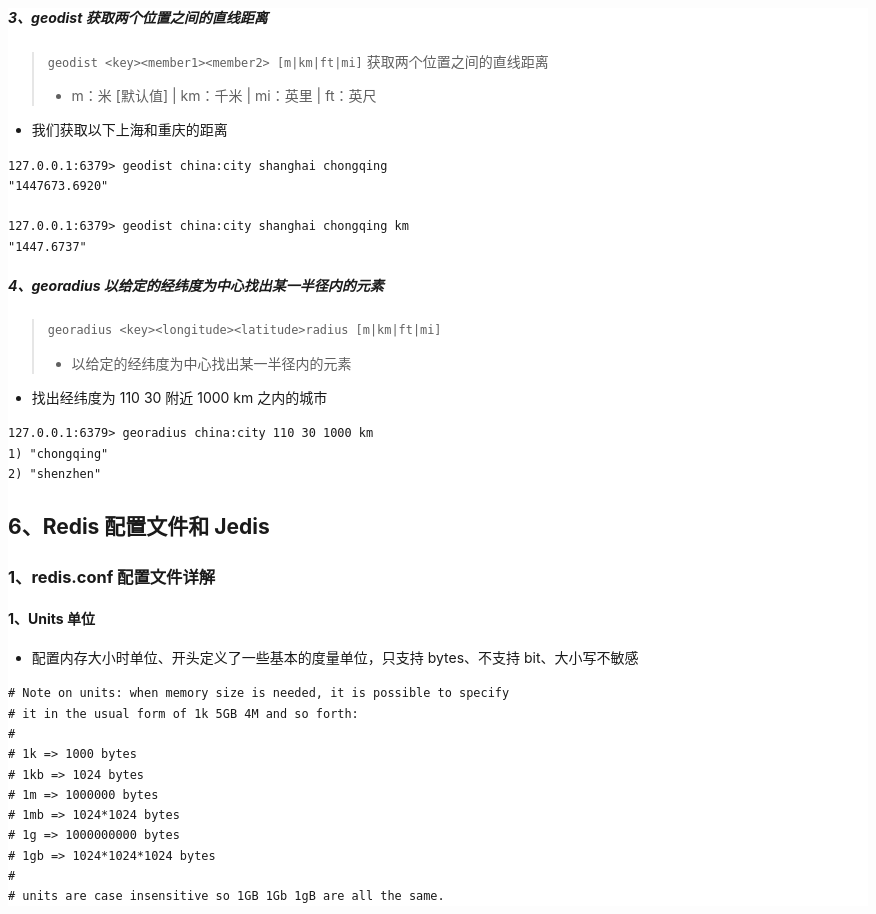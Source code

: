 

##### 3、geodist 获取两个位置之间的直线距离



>   `geodist <key><member1><member2> [m|km|ft|mi]`  获取两个位置之间的直线距离
>
>   -   m：米 [默认值]  |  km：千米  |  mi：英里  |  ft：英尺

-   我们获取以下上海和重庆的距离

```jade
127.0.0.1:6379> geodist china:city shanghai chongqing
"1447673.6920"

127.0.0.1:6379> geodist china:city shanghai chongqing km
"1447.6737"
```



##### 4、georadius 以给定的经纬度为中心找出某一半径内的元素



>   `georadius <key><longitude><latitude>radius [m|km|ft|mi]`
>
>   -   以给定的经纬度为中心找出某一半径内的元素

-   找出经纬度为 110 30 附近 1000 km 之内的城市

```jade
127.0.0.1:6379> georadius china:city 110 30 1000 km
1) "chongqing"
2) "shenzhen"
```



## 6、Redis 配置文件和 Jedis



### 1、redis.conf 配置文件详解



#### 1、Units 单位



-   配置内存大小时单位、开头定义了一些基本的度量单位，只支持 bytes、不支持 bit、大小写不敏感

```shell
# Note on units: when memory size is needed, it is possible to specify
# it in the usual form of 1k 5GB 4M and so forth:
#
# 1k => 1000 bytes
# 1kb => 1024 bytes
# 1m => 1000000 bytes
# 1mb => 1024*1024 bytes
# 1g => 1000000000 bytes
# 1gb => 1024*1024*1024 bytes
#
# units are case insensitive so 1GB 1Gb 1gB are all the same.
```
